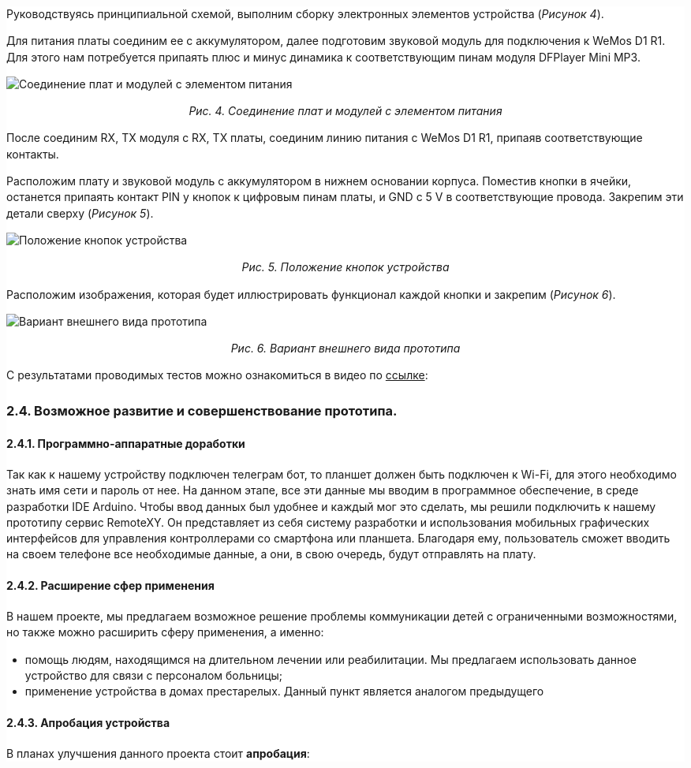 Руководствуясь принципиальной схемой, выполним сборку электронных элементов устройства (*Рисунок 4*).

Для питания платы соединим ее с аккумулятором, далее подготовим звуковой модуль для подключения к WeMos D1 R1. Для этого нам потребуется припаять плюс и минус динамика к соответствующим пинам модуля DFPlayer Mini MP3.

![Соединение плат и модулей с элементом питания](https://github.com/Prrromanssss/iTablet-tablet/raw/main/images/connection_of_the_module_boards_to_the_battery.png)

<p align=center><i>Рис. 4. Соединение плат и модулей с элементом питания</i></p>

После соединим RX, TX модуля с RX, TX платы, соединим линию питания с WeMos D1 R1, припаяв соответствующие контакты.

Расположим плату и звуковой модуль с аккумулятором в нижнем основании корпуса. Поместив кнопки в ячейки, останется припаять контакт PIN у кнопок к цифровым пинам платы, и GND с 5 V в соответствующие провода. Закрепим эти детали сверху (*Рисунок 5*).

![Положение кнопок устройства](https://github.com/Prrromanssss/iTablet-tablet/raw/main/images/position_of_the_device_buttons.png)

<p align=center><i>Рис. 5. Положение кнопок устройства</i></p>

Расположим изображения, которая будет иллюстрировать функционал каждой кнопки и закрепим (*Рисунок 6*).

![Вариант внешнего вида прототипа](https://github.com/Prrromanssss/iTablet-tablet/raw/main/images/appearance_of_the_prototype.png)

<p align=center><i>Рис. 6. Вариант внешнего вида прототипа</i></p>

С результатами проводимых тестов можно ознакомиться в видео по [ссылке](https://youtu.be/9zQaclMQYKQ):

### 2.4. Возможное развитие и совершенствование прототипа.

#### 2.4.1. Программно-аппаратные доработки

Так как к нашему устройству подключен телеграм бот, то планшет должен быть подключен к Wi-Fi, для этого необходимо знать имя сети и пароль от нее. На данном этапе, все эти данные мы вводим в программное обеспечение, в среде разработки IDE Arduino. Чтобы ввод данных был удобнее и каждый мог это сделать, мы решили подключить к нашему прототипу сервис RemoteXY. Он представляет из себя систему разработки и использования мобильных графических интерфейсов для управления контроллерами со смартфона или планшета. Благодаря ему, пользователь сможет вводить на своем телефоне все необходимые данные, а они, в свою очередь, будут отправлять на плату.

#### 2.4.2. Расширение сфер применения

В нашем проекте, мы предлагаем возможное решение проблемы коммуникации детей с ограниченными возможностями, но также можно расширить сферу применения, а именно:

* помощь людям, находящимся на длительном лечении или реабилитации. Мы предлагаем использовать данное устройство для связи с персоналом больницы;
* применение устройства в домах престарелых. Данный пункт является аналогом предыдущего

#### 2.4.3. Апробация устройства

В планах улучшения данного проекта стоит **апробация**:
